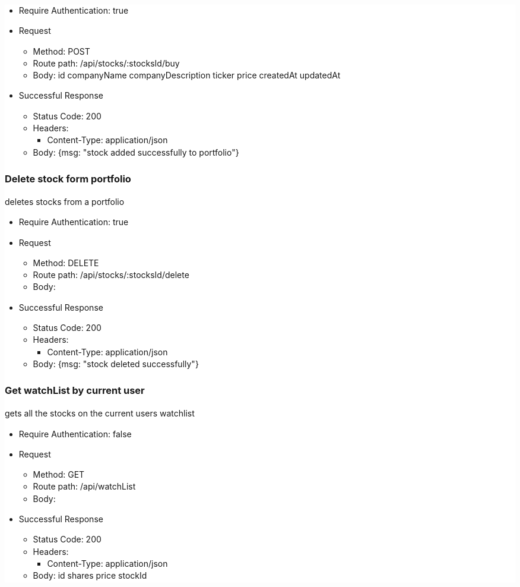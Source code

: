 * Require Authentication: true
* Request
  * Method: POST
  * Route path: /api/stocks/:stocksId/buy
  * Body: 
        id 
        companyName
        companyDescription
        ticker
        price
        createdAt
        updatedAt

* Successful Response 
  * Status Code: 200
  * Headers:
    * Content-Type: application/json
  * Body: {msg: "stock added successfully to portfolio"}

### Delete stock form portfolio

deletes stocks from a portfolio

* Require Authentication: true
* Request
  * Method: DELETE
  * Route path: /api/stocks/:stocksId/delete
  * Body: 

* Successful Response 
  * Status Code: 200
  * Headers:
    * Content-Type: application/json
  * Body: {msg: "stock deleted successfully"}

### Get watchList by current user 

gets all the stocks on the current users watchlist

* Require Authentication: false
* Request
  * Method: GET
  * Route path: /api/watchList
  * Body: 

* Successful Response 
  * Status Code: 200
  * Headers:
    * Content-Type: application/json
  * Body: 
        id
        shares
        price
        stockId
